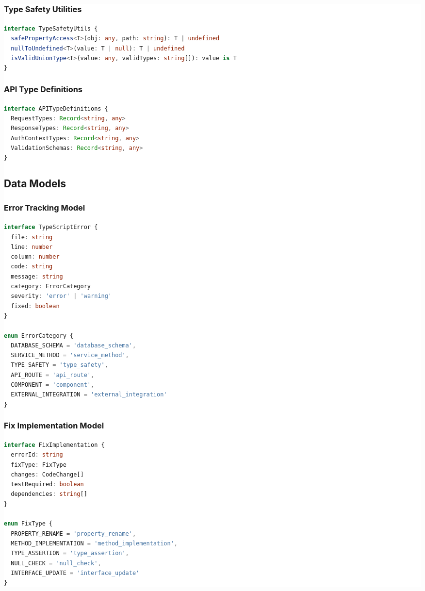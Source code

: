 ### Type Safety Utilities

```typescript
interface TypeSafetyUtils {
  safePropertyAccess<T>(obj: any, path: string): T | undefined
  nullToUndefined<T>(value: T | null): T | undefined
  isValidUnionType<T>(value: any, validTypes: string[]): value is T
}
```

### API Type Definitions

```typescript
interface APITypeDefinitions {
  RequestTypes: Record<string, any>
  ResponseTypes: Record<string, any>
  AuthContextTypes: Record<string, any>
  ValidationSchemas: Record<string, any>
}
```

## Data Models

### Error Tracking Model

```typescript
interface TypeScriptError {
  file: string
  line: number
  column: number
  code: string
  message: string
  category: ErrorCategory
  severity: 'error' | 'warning'
  fixed: boolean
}

enum ErrorCategory {
  DATABASE_SCHEMA = 'database_schema',
  SERVICE_METHOD = 'service_method',
  TYPE_SAFETY = 'type_safety',
  API_ROUTE = 'api_route',
  COMPONENT = 'component',
  EXTERNAL_INTEGRATION = 'external_integration'
}
```

### Fix Implementation Model

```typescript
interface FixImplementation {
  errorId: string
  fixType: FixType
  changes: CodeChange[]
  testRequired: boolean
  dependencies: string[]
}

enum FixType {
  PROPERTY_RENAME = 'property_rename',
  METHOD_IMPLEMENTATION = 'method_implementation',
  TYPE_ASSERTION = 'type_assertion',
  NULL_CHECK = 'null_check',
  INTERFACE_UPDATE = 'interface_update'
}
```